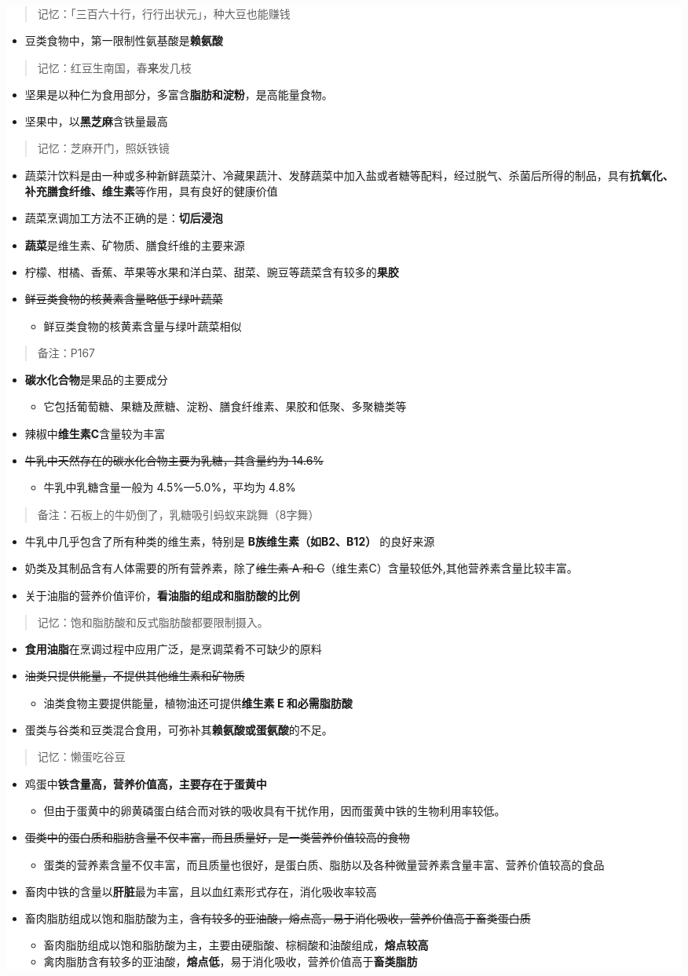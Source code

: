 > 记忆：「三百六十行，行行出状元」，种大豆也能赚钱

- 豆类食物中，第一限制性氨基酸是**赖氨酸**

> 记忆：红豆生南国，春**来**发几枝

- 坚果是以种仁为食用部分，多富含**脂肪和淀粉**，是高能量食物。

- 坚果中，以**黑芝麻**含铁量最高

> 记忆：芝麻开门，照妖铁镜

- 蔬菜汁饮料是由一种或多种新鲜蔬菜汁、冷藏果蔬汁、发酵蔬菜中加入盐或者糖等配料，经过脱气、杀菌后所得的制品，具有**抗氧化、补充膳食纤维、维生素**等作用，具有良好的健康价值

- 蔬菜烹调加工方法不正确的是：**切后浸泡**

- **蔬菜**是维生素、矿物质、膳食纤维的主要来源

- 柠檬、柑橘、香蕉、苹果等水果和洋白菜、甜菜、豌豆等蔬菜含有较多的**果胶**

- ~~鲜豆类食物的核黄素含量略低于绿叶蔬菜~~
  - 鲜豆类食物的核黄素含量与绿叶蔬菜相似

> 备注：P167

- **碳水化合物**是果品的主要成分
  - 它包括葡萄糖、果糖及蔗糖、淀粉、膳食纤维素、果胶和低聚、多聚糖类等

- 辣椒中**维生素C**含量较为丰富

- ~~牛乳中天然存在的碳水化合物主要为乳糖，其含量约为 14.6%~~
  - 牛乳中乳糖含量一般为 4.5%—5.0%，平均为 4.8%

> 备注：石板上的牛奶倒了，乳糖吸引蚂蚁来跳舞（8字舞）

- 牛乳中几乎包含了所有种类的维生素，特别是 **B族维生素（如B2、B12）** 的良好来源

- 奶类及其制品含有人体需要的所有营养素，除了~~维生素 A 和 C~~（维生素C）含量较低外,其他营养素含量比较丰富。

- 关于油脂的营养价值评价，**看油脂的组成和脂肪酸的比例**

> 记忆：饱和脂肪酸和反式脂肪酸都要限制摄入。

- **食用油脂**在烹调过程中应用广泛，是烹调菜肴不可缺少的原料

- ~~油类只提供能量，不提供其他维生素和矿物质~~
  - 油类食物主要提供能量，植物油还可提供**维生素 E 和必需脂肪酸**

- 蛋类与谷类和豆类混合食用，可弥补其**赖氨酸或蛋氨酸**的不足。

> 记忆：懒蛋吃谷豆

- 鸡蛋中**铁含量高，营养价值高，主要存在于蛋黄中**
  - 但由于蛋黄中的卵黄磷蛋白结合而对铁的吸收具有干扰作用，因而蛋黄中铁的生物利用率较低。

- ~~蛋类中的蛋白质和脂肪含量不仅丰富，而且质量好，是一类营养价值较高的食物~~
  - 蛋类的营养素含量不仅丰富，而且质量也很好，是蛋白质、脂肪以及各种微量营养素含量丰富、营养价值较高的食品

- 畜肉中铁的含量以**肝脏**最为丰富，且以血红素形式存在，消化吸收率较高

- 畜肉脂肪组成以饱和脂肪酸为主，~~含有较多的亚油酸，熔点高，易于消化吸收，营养价值高于畜类蛋白质~~
  - 畜肉脂肪组成以饱和脂肪酸为主，主要由硬脂酸、棕榈酸和油酸组成，**熔点较高**
  - 禽肉脂肪含有较多的亚油酸，**熔点低**，易于消化吸收，营养价值高于**畜类脂肪**
